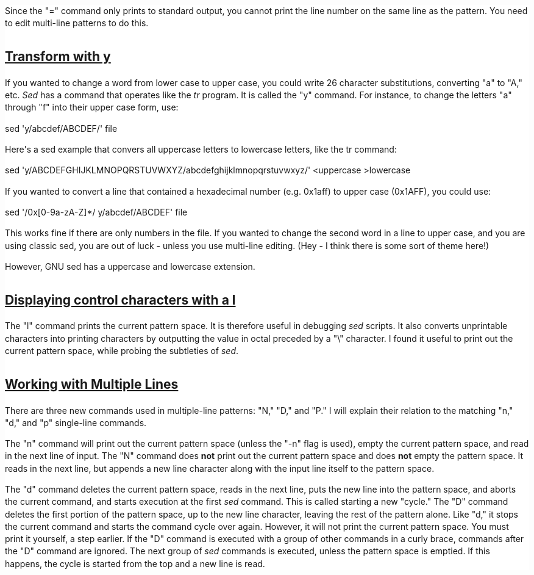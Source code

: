 Since the "=" command only prints to standard output, you cannot print the line number on the same line as the pattern. You need to edit multi-line patterns to do this.

## [Transform with y](http://www.grymoire.com/Unix/Sed.html#toc-uh-49)

If you wanted to change a word from lower case to upper case, you could write 26 character substitutions, converting "a" to "A," etc. _Sed_ has a command that operates like the _tr_ program. It is called the "y" command. For instance, to change the letters "a" through "f" into their upper case form, use:

sed 'y/abcdef/ABCDEF/' file

Here's a sed example that convers all uppercase letters to lowercase letters, like the tr command:

sed 'y/ABCDEFGHIJKLMNOPQRSTUVWXYZ/abcdefghijklmnopqrstuvwxyz/' &lt;uppercase &gt;lowercase

If you wanted to convert a line that contained a hexadecimal number (e.g. 0x1aff) to upper case (0x1AFF), you could use:

sed '/0x\[0-9a-zA-Z\]*/ y/abcdef/ABCDEF' file

This works fine if there are only numbers in the file. If you wanted to change the second word in a line to upper case, and you are using classic sed, you are out of luck - unless you use multi-line editing. (Hey - I think there is some sort of theme here!)

However, GNU sed has a uppercase and lowercase extension.

## [Displaying control characters with a l](http://www.grymoire.com/Unix/Sed.html#toc-uh-50)

The "l" command prints the current pattern space. It is therefore useful in debugging _sed_ scripts. It also converts unprintable characters into printing characters by outputting the value in octal preceded by a "\\" character. I found it useful to print out the current pattern space, while probing the subtleties of _sed_.

## [Working with Multiple Lines](http://www.grymoire.com/Unix/Sed.html#toc-uh-51)

There are three new commands used in multiple-line patterns: "N," "D," and "P." I will explain their relation to the matching "n," "d," and "p" single-line commands.

The "n" command will print out the current pattern space (unless the "-n" flag is used), empty the current pattern space, and read in the next line of input. The "N" command does **not** print out the current pattern space and does **not** empty the pattern space. It reads in the next line, but appends a new line character along with the input line itself to the pattern space.

The "d" command deletes the current pattern space, reads in the next line, puts the new line into the pattern space, and aborts the current command, and starts execution at the first _sed_ command. This is called starting a new "cycle." The "D" command deletes the first portion of the pattern space, up to the new line character, leaving the rest of the pattern alone. Like "d," it stops the current command and starts the command cycle over again. However, it will not print the current pattern space. You must print it yourself, a step earlier. If the "D" command is executed with a group of other commands in a curly brace, commands after the "D" command are ignored. The next group of _sed_ commands is executed, unless the pattern space is emptied. If this happens, the cycle is started from the top and a new line is read.
